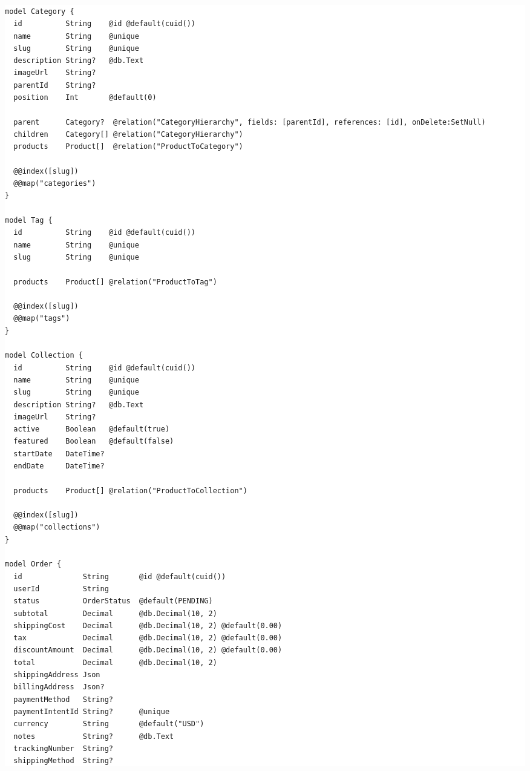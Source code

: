 ```prisma
model Category {
  id          String    @id @default(cuid())
  name        String    @unique
  slug        String    @unique
  description String?   @db.Text
  imageUrl    String?
  parentId    String?
  position    Int       @default(0)

  parent      Category?  @relation("CategoryHierarchy", fields: [parentId], references: [id], onDelete:SetNull)
  children    Category[] @relation("CategoryHierarchy")
  products    Product[]  @relation("ProductToCategory")

  @@index([slug])
  @@map("categories")
}

model Tag {
  id          String    @id @default(cuid())
  name        String    @unique
  slug        String    @unique

  products    Product[] @relation("ProductToTag")

  @@index([slug])
  @@map("tags")
}

model Collection {
  id          String    @id @default(cuid())
  name        String    @unique
  slug        String    @unique
  description String?   @db.Text
  imageUrl    String?
  active      Boolean   @default(true)
  featured    Boolean   @default(false)
  startDate   DateTime?
  endDate     DateTime?

  products    Product[] @relation("ProductToCollection")

  @@index([slug])
  @@map("collections")
}

model Order {
  id              String       @id @default(cuid())
  userId          String
  status          OrderStatus  @default(PENDING)
  subtotal        Decimal      @db.Decimal(10, 2)
  shippingCost    Decimal      @db.Decimal(10, 2) @default(0.00)
  tax             Decimal      @db.Decimal(10, 2) @default(0.00)
  discountAmount  Decimal      @db.Decimal(10, 2) @default(0.00)
  total           Decimal      @db.Decimal(10, 2)
  shippingAddress Json         
  billingAddress  Json?        
  paymentMethod   String?
  paymentIntentId String?      @unique
  currency        String       @default("USD")
  notes           String?      @db.Text 
  trackingNumber  String?
  shippingMethod  String?
```